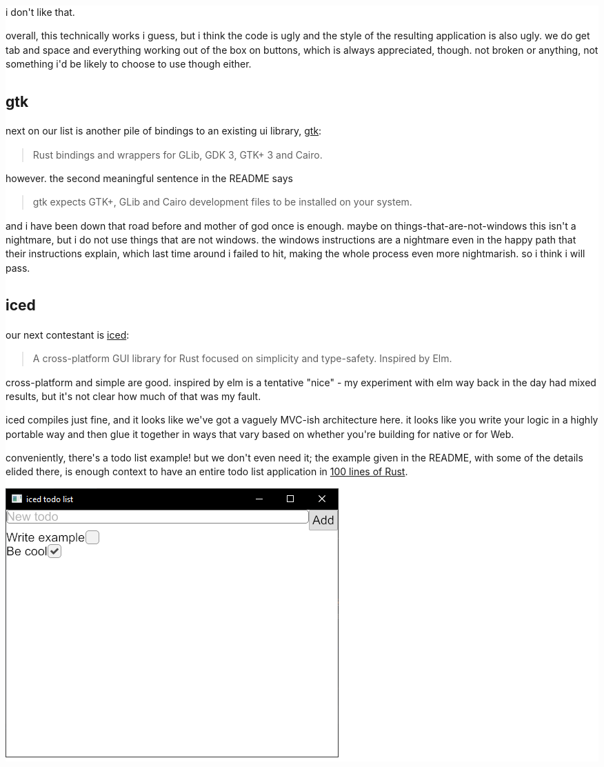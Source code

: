 i don't like that.

overall, this technically works i guess, but i think the code is ugly and the style of the resulting application is also ugly.
we do get tab and space and everything working out of the box on buttons, which is always appreciated, though.
not broken or anything, not something i'd be likely to choose to use though either.

## gtk

next on our list is another pile of bindings to an existing ui library, [gtk](https://gtk-rs.org/):
> Rust bindings and wrappers for GLib, GDK 3, GTK+ 3 and Cairo.

however.
the second meaningful sentence in the README says
> gtk expects GTK+, GLib and Cairo development files to be installed on your system.

and i have been down that road before and mother of god once is enough.
maybe on things-that-are-not-windows this isn't a nightmare, but i do not use things that are not windows.
the windows instructions are a nightmare even in the happy path that their instructions explain, which last time around i failed to hit, making the whole process even more nightmarish.
so i think i will pass.

## iced

our next contestant is [iced](https://github.com/hecrj/iced):
> A cross-platform GUI library for Rust focused on simplicity and type-safety. Inspired by Elm.

cross-platform and simple are good.
inspired by elm is a tentative "nice" - my experiment with elm way back in the day had mixed results, but it's not clear how much of that was my fault.

iced compiles just fine, and it looks like we've got a vaguely MVC-ish architecture here.
it looks like you write your logic in a highly portable way and then glue it together in ways that vary based on whether you're building for native or for Web.

conveniently, there's a todo list example!
but we don't even need it; the example given in the README, with some of the details elided there, is enough context to have an entire todo list application in [100 lines of Rust](https://git.sr.ht/~boringcactus/survey-of-rust-gui-libraries/tree/main/iced-test).

![our sample iced application, showing a todo list](/assets/2020-08-21-survey-of-rust-gui-libraries-3.png)
